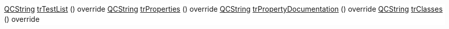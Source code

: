 <tr class="doxyMemberIndexItem">
<td class="doxyMemberIndexItemType" align="left" valign="top"><a href="/web-doxygen/docs/api/classes/qcstring">QCString</a></td>
<td class="doxyMemberIndexItemName" align="left" valign="top"><a href="#aedf316f1f13fc410f87e043566b66ed0">trTestList</a> () override</td>
</tr>
<tr class="doxyMemberIndexDescription">
<td class="doxyMemberIndexDescriptionLeft"></td>
<td class="doxyMemberIndexDescriptionRight">
</td>
</tr>
<tr class="doxyMemberIndexSeparator">
<td class="doxyMemberIndexSeparator" colspan="2"></td>
</tr>

<tr class="doxyMemberIndexItem">
<td class="doxyMemberIndexItemType" align="left" valign="top"><a href="/web-doxygen/docs/api/classes/qcstring">QCString</a></td>
<td class="doxyMemberIndexItemName" align="left" valign="top"><a href="#a72cc50ab6ed4e1d44ee540438e00e628">trProperties</a> () override</td>
</tr>
<tr class="doxyMemberIndexDescription">
<td class="doxyMemberIndexDescriptionLeft"></td>
<td class="doxyMemberIndexDescriptionRight">
</td>
</tr>
<tr class="doxyMemberIndexSeparator">
<td class="doxyMemberIndexSeparator" colspan="2"></td>
</tr>

<tr class="doxyMemberIndexItem">
<td class="doxyMemberIndexItemType" align="left" valign="top"><a href="/web-doxygen/docs/api/classes/qcstring">QCString</a></td>
<td class="doxyMemberIndexItemName" align="left" valign="top"><a href="#ae23f6d874399871f26a4e2e724f20e51">trPropertyDocumentation</a> () override</td>
</tr>
<tr class="doxyMemberIndexDescription">
<td class="doxyMemberIndexDescriptionLeft"></td>
<td class="doxyMemberIndexDescriptionRight">
</td>
</tr>
<tr class="doxyMemberIndexSeparator">
<td class="doxyMemberIndexSeparator" colspan="2"></td>
</tr>

<tr class="doxyMemberIndexItem">
<td class="doxyMemberIndexItemType" align="left" valign="top"><a href="/web-doxygen/docs/api/classes/qcstring">QCString</a></td>
<td class="doxyMemberIndexItemName" align="left" valign="top"><a href="#a433fbb9afb28fd3763e9f7be4f8513dd">trClasses</a> () override</td>
</tr>
<tr class="doxyMemberIndexDescription">
<td class="doxyMemberIndexDescriptionLeft"></td>
<td class="doxyMemberIndexDescriptionRight">
</td>
</tr>
<tr class="doxyMemberIndexSeparator">
<td class="doxyMemberIndexSeparator" colspan="2"></td>
</tr>

